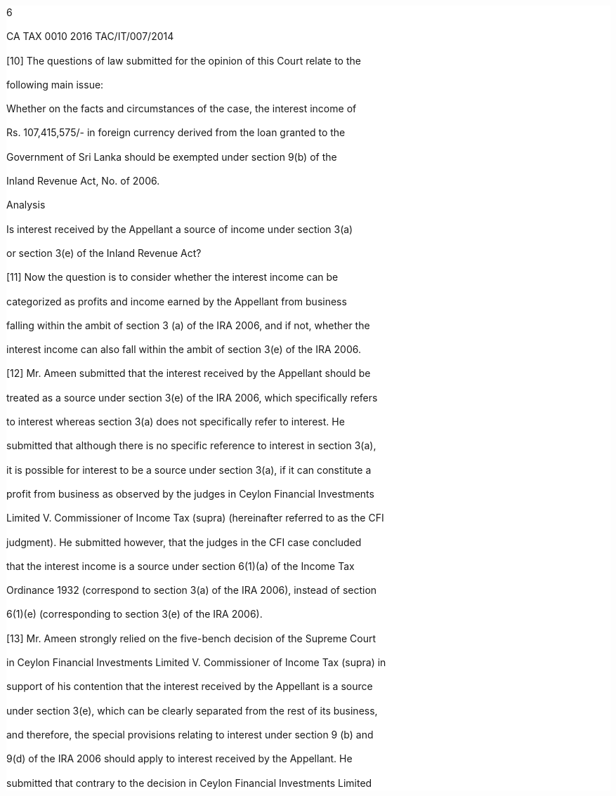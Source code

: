 6

CA TAX 0010 2016 TAC/IT/007/2014

[10] The questions of law submitted for the opinion of this Court relate to the

following main issue:

Whether on the facts and circumstances of the case, the interest income of

Rs. 107,415,575/- in foreign currency derived from the loan granted to the

Government of Sri Lanka should be exempted under section 9(b) of the

Inland Revenue Act, No. of 2006.

Analysis

Is interest received by the Appellant a source of income under section 3(a)

or section 3(e) of the Inland Revenue Act?

[11] Now the question is to consider whether the interest income can be

categorized as profits and income earned by the Appellant from business

falling within the ambit of section 3 (a) of the IRA 2006, and if not, whether the

interest income can also fall within the ambit of section 3(e) of the IRA 2006.

[12] Mr. Ameen submitted that the interest received by the Appellant should be

treated as a source under section 3(e) of the IRA 2006, which specifically refers

to interest whereas section 3(a) does not specifically refer to interest. He

submitted that although there is no specific reference to interest in section 3(a),

it is possible for interest to be a source under section 3(a), if it can constitute a

profit from business as observed by the judges in Ceylon Financial Investments

Limited V. Commissioner of Income Tax (supra) (hereinafter referred to as the CFI

judgment). He submitted however, that the judges in the CFI case concluded

that the interest income is a source under section 6(1)(a) of the Income Tax

Ordinance 1932 (correspond to section 3(a) of the IRA 2006), instead of section

6(1)(e) (corresponding to section 3(e) of the IRA 2006).

[13] Mr. Ameen strongly relied on the five-bench decision of the Supreme Court

in Ceylon Financial Investments Limited V. Commissioner of Income Tax (supra) in

support of his contention that the interest received by the Appellant is a source

under section 3(e), which can be clearly separated from the rest of its business,

and therefore, the special provisions relating to interest under section 9 (b) and

9(d) of the IRA 2006 should apply to interest received by the Appellant. He

submitted that contrary to the decision in Ceylon Financial Investments Limited
